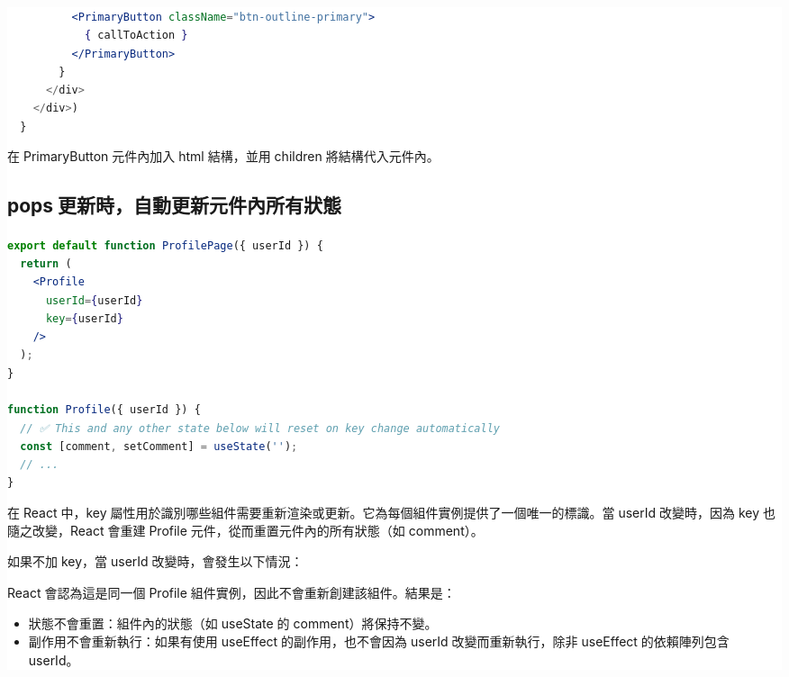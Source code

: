 ``` jsx
          <PrimaryButton className="btn-outline-primary">
            { callToAction }
          </PrimaryButton>  
        }
      </div>
    </div>)
  }
```

在 PrimaryButton 元件內加入 html  結構，並用 children 將結構代入元件內。

## pops 更新時，自動更新元件內所有狀態

``` jsx
export default function ProfilePage({ userId }) {
  return (
    <Profile
      userId={userId}
      key={userId}
    />
  );
}

function Profile({ userId }) {
  // ✅ This and any other state below will reset on key change automatically
  const [comment, setComment] = useState('');
  // ...
}
```
在 React 中，key 屬性用於識別哪些組件需要重新渲染或更新。它為每個組件實例提供了一個唯一的標識。當 userId 改變時，因為 key 也隨之改變，React 會重建 Profile 元件，從而重置元件內的所有狀態（如 comment）。

如果不加 key，當 userId 改變時，會發生以下情況：

React 會認為這是同一個 Profile 組件實例，因此不會重新創建該組件。結果是：

- 狀態不會重置：組件內的狀態（如 useState 的 comment）將保持不變。
- 副作用不會重新執行：如果有使用 useEffect 的副作用，也不會因為 userId 改變而重新執行，除非 useEffect 的依賴陣列包含 userId。








